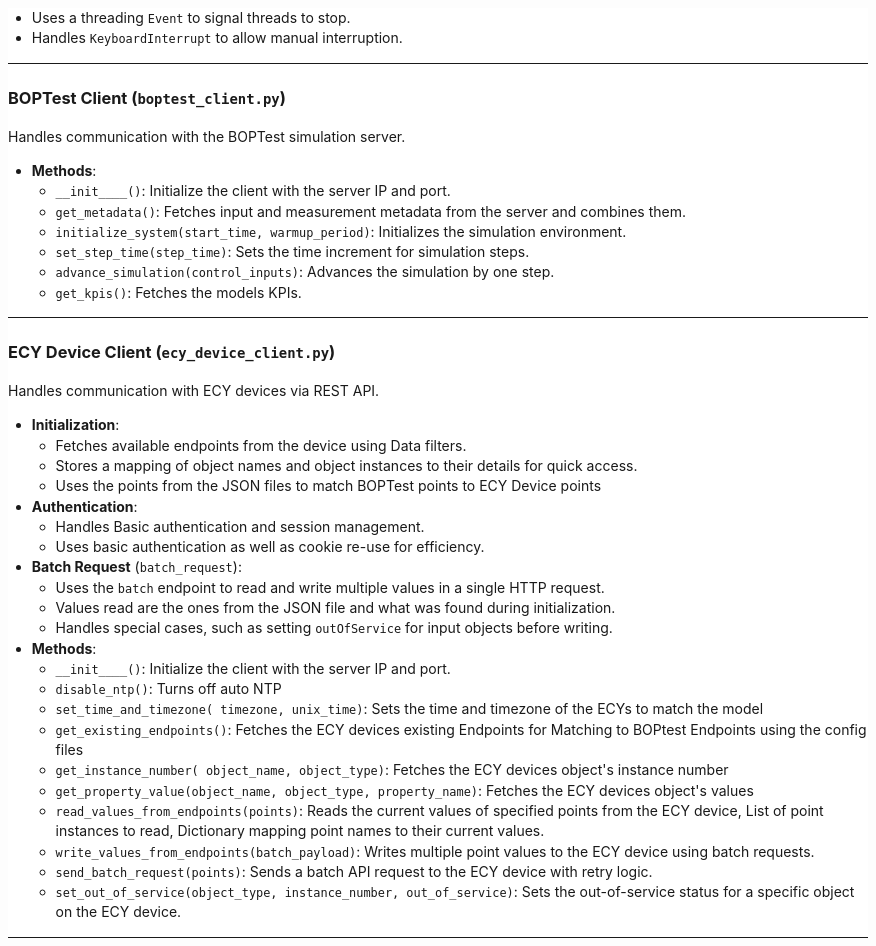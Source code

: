   - Uses a threading `Event` to signal threads to stop.
  - Handles `KeyboardInterrupt` to allow manual interruption.

---

### BOPTest Client (`boptest_client.py`)

Handles communication with the BOPTest simulation server.

- **Methods**:
  - `__init____()`: Initialize the client with the server IP and port.
  - `get_metadata()`: Fetches input and measurement metadata from the server and combines them.
  - `initialize_system(start_time, warmup_period)`: Initializes the simulation environment.
  - `set_step_time(step_time)`: Sets the time increment for simulation steps.
  - `advance_simulation(control_inputs)`: Advances the simulation by one step.
  - `get_kpis()`: Fetches the models KPIs.

---

### ECY Device Client (`ecy_device_client.py`)

Handles communication with ECY devices via REST API.

- **Initialization**:
  - Fetches available endpoints from the device using Data filters.
  - Stores a mapping of object names and object instances to their details for quick access.
  - Uses the points from the JSON files to match BOPTest points to ECY Device points
- **Authentication**:
  - Handles Basic authentication and session management.
  - Uses basic authentication as well as cookie re-use for efficiency.
- **Batch Request** (`batch_request`):
  - Uses the `batch` endpoint to read and write multiple values in a single HTTP request.
  - Values read are the ones from the JSON file and what was found during initialization.
  - Handles special cases, such as setting `outOfService` for input objects before writing.
- **Methods**:
  - `__init____()`: Initialize the client with the server IP and port.
  - `disable_ntp()`: Turns off auto NTP
  - `set_time_and_timezone( timezone, unix_time)`: Sets the time and timezone of the ECYs to match the model
  - `get_existing_endpoints()`: Fetches the ECY devices existing Endpoints for Matching to BOPtest Endpoints using the config files
  - `get_instance_number( object_name, object_type)`: Fetches the ECY devices object's instance number
  - `get_property_value(object_name, object_type, property_name)`: Fetches the ECY devices object's values
  - `read_values_from_endpoints(points)`: Reads the current values of specified points from the ECY device, List of point instances to read, Dictionary mapping point names to their current values.
  - `write_values_from_endpoints(batch_payload)`: Writes multiple point values to the ECY device using batch requests.
  - `send_batch_request(points)`: Sends a batch API request to the ECY device with retry logic.
  - `set_out_of_service(object_type, instance_number, out_of_service)`: Sets the out-of-service status for a specific object on the ECY device.
---
